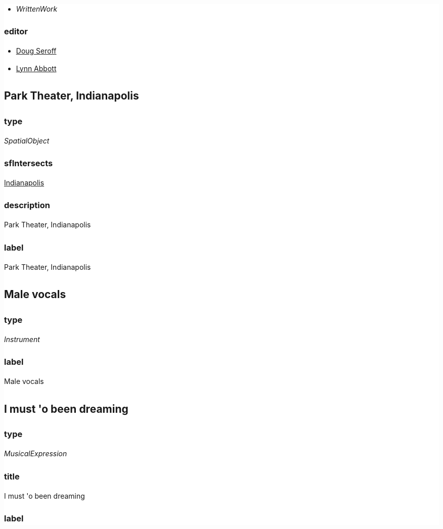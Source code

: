  - *WrittenWork*

### editor

 - [Doug Seroff](#Doug-Seroff)

 - [Lynn Abbott](#Lynn-Abbott)

## Park Theater, Indianapolis

### type


*SpatialObject*

### sfIntersects


[Indianapolis](#Indianapolis)

### description


Park Theater, Indianapolis

### label


Park Theater, Indianapolis

## Male vocals

### type


*Instrument*

### label


Male vocals

## I must 'o been dreaming

### type


*MusicalExpression*

### title


I must 'o been dreaming

### label

